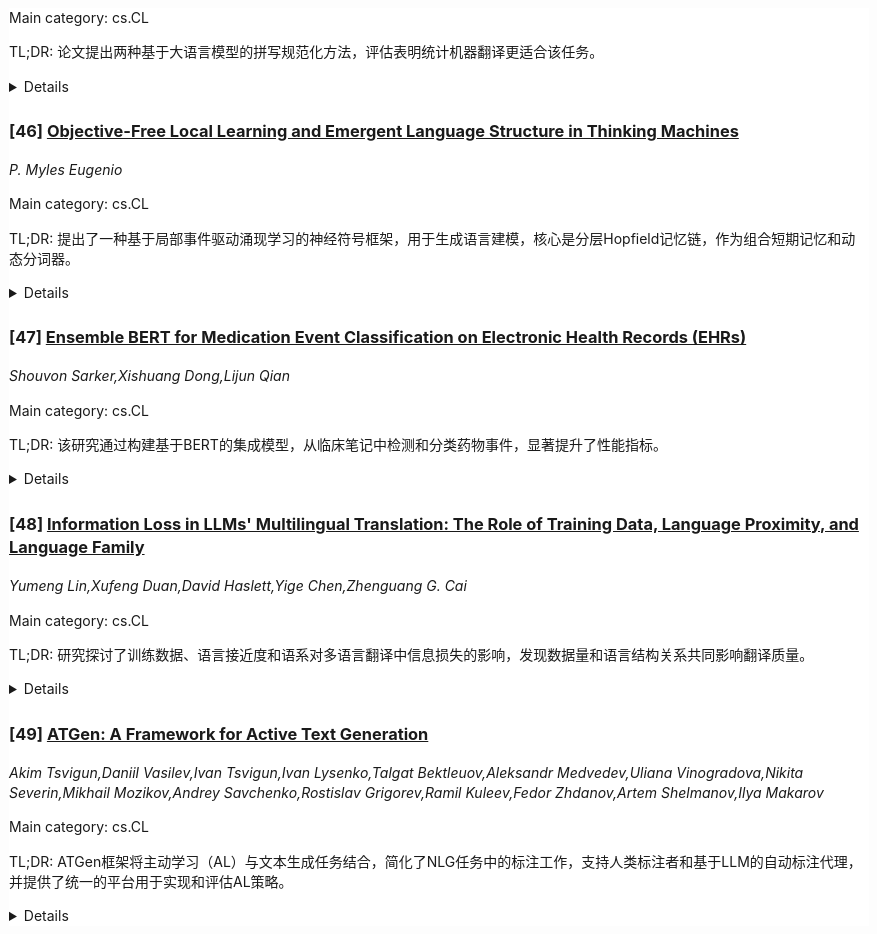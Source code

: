 Main category: cs.CL

TL;DR: 论文提出两种基于大语言模型的拼写规范化方法，评估表明统计机器翻译更适合该任务。


<details><summary>Details</summary></details>


### [46] [Objective-Free Local Learning and Emergent Language Structure in Thinking Machines](https://arxiv.org/abs/2506.23293)
*P. Myles Eugenio*

Main category: cs.CL

TL;DR: 提出了一种基于局部事件驱动涌现学习的神经符号框架，用于生成语言建模，核心是分层Hopfield记忆链，作为组合短期记忆和动态分词器。


<details><summary>Details</summary></details>


### [47] [Ensemble BERT for Medication Event Classification on Electronic Health Records (EHRs)](https://arxiv.org/abs/2506.23315)
*Shouvon Sarker,Xishuang Dong,Lijun Qian*

Main category: cs.CL

TL;DR: 该研究通过构建基于BERT的集成模型，从临床笔记中检测和分类药物事件，显著提升了性能指标。


<details><summary>Details</summary></details>


### [48] [Information Loss in LLMs' Multilingual Translation: The Role of Training Data, Language Proximity, and Language Family](https://arxiv.org/abs/2506.23340)
*Yumeng Lin,Xufeng Duan,David Haslett,Yige Chen,Zhenguang G. Cai*

Main category: cs.CL

TL;DR: 研究探讨了训练数据、语言接近度和语系对多语言翻译中信息损失的影响，发现数据量和语言结构关系共同影响翻译质量。


<details><summary>Details</summary></details>


### [49] [ATGen: A Framework for Active Text Generation](https://arxiv.org/abs/2506.23342)
*Akim Tsvigun,Daniil Vasilev,Ivan Tsvigun,Ivan Lysenko,Talgat Bektleuov,Aleksandr Medvedev,Uliana Vinogradova,Nikita Severin,Mikhail Mozikov,Andrey Savchenko,Rostislav Grigorev,Ramil Kuleev,Fedor Zhdanov,Artem Shelmanov,Ilya Makarov*

Main category: cs.CL

TL;DR: ATGen框架将主动学习（AL）与文本生成任务结合，简化了NLG任务中的标注工作，支持人类标注者和基于LLM的自动标注代理，并提供了统一的平台用于实现和评估AL策略。


<details>
  <summary>Details</summary>
Motivation: 尽管AL在减少标注工作量方面表现出色，但其在自然语言生成（NLG）任务中的应用有限。ATGen旨在填补这一空白。
